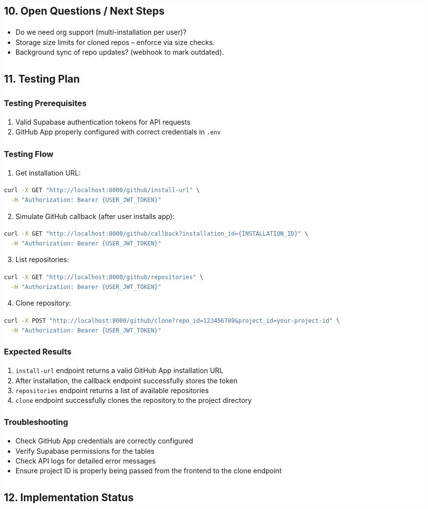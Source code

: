 ## 10. Open Questions / Next Steps

* Do we need org support (multi-installation per user)?
* Storage size limits for cloned repos – enforce via size checks.
* Background sync of repo updates? (webhook to mark outdated).

## 11. Testing Plan

### Testing Prerequisites
1. Valid Supabase authentication tokens for API requests
2. GitHub App properly configured with correct credentials in `.env`

### Testing Flow
1. Get installation URL:
```bash
curl -X GET "http://localhost:8000/github/install-url" \
  -H "Authorization: Bearer {USER_JWT_TOKEN}"
```

2. Simulate GitHub callback (after user installs app):
```bash
curl -X GET "http://localhost:8000/github/callback?installation_id={INSTALLATION_ID}" \
  -H "Authorization: Bearer {USER_JWT_TOKEN}"
```

3. List repositories:
```bash
curl -X GET "http://localhost:8000/github/repositories" \
  -H "Authorization: Bearer {USER_JWT_TOKEN}"
```

4. Clone repository:
```bash
curl -X POST "http://localhost:8000/github/clone?repo_id=123456789&project_id=your-project-id" \
  -H "Authorization: Bearer {USER_JWT_TOKEN}"
```

### Expected Results
1. `install-url` endpoint returns a valid GitHub App installation URL
2. After installation, the callback endpoint successfully stores the token
3. `repositories` endpoint returns a list of available repositories
4. `clone` endpoint successfully clones the repository to the project directory

### Troubleshooting
- Check GitHub App credentials are correctly configured
- Verify Supabase permissions for the tables
- Check API logs for detailed error messages
- Ensure project ID is properly being passed from the frontend to the clone endpoint

## 12. Implementation Status
